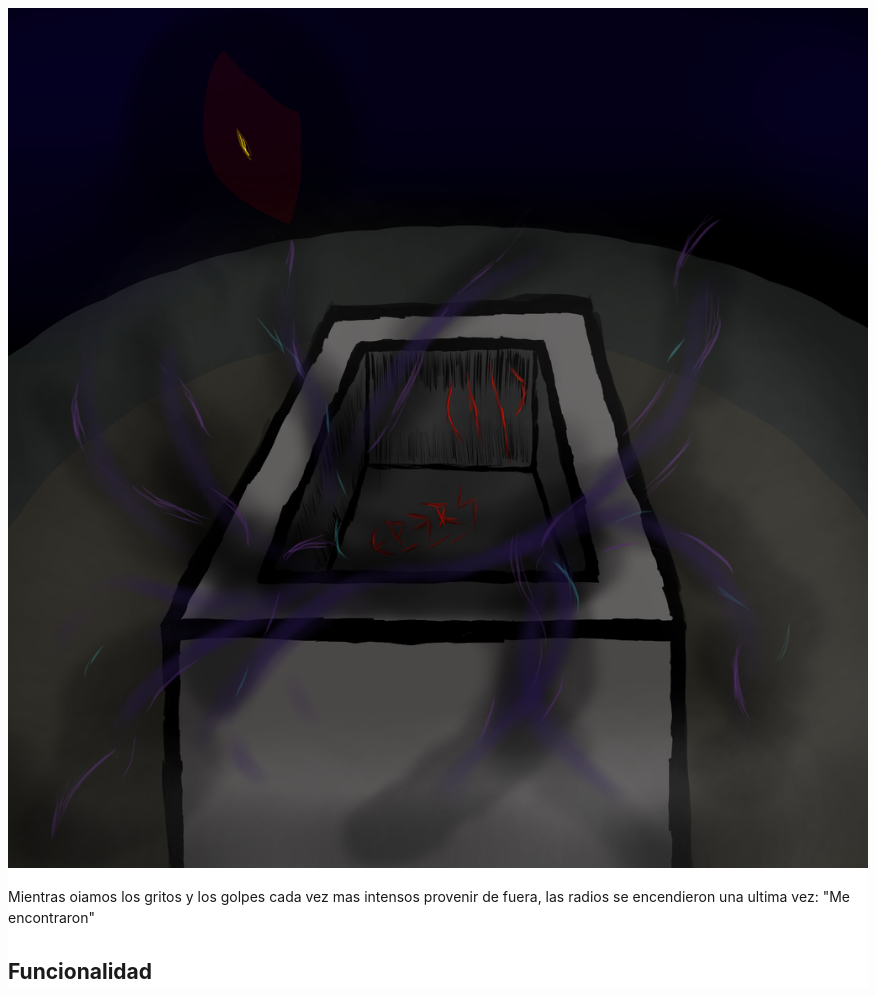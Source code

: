   <img src="ataud.png" />
</p>

Mientras oiamos los gritos y los golpes cada vez mas intensos provenir de fuera, las radios se encendieron una ultima vez: "Me encontraron"

## Funcionalidad

